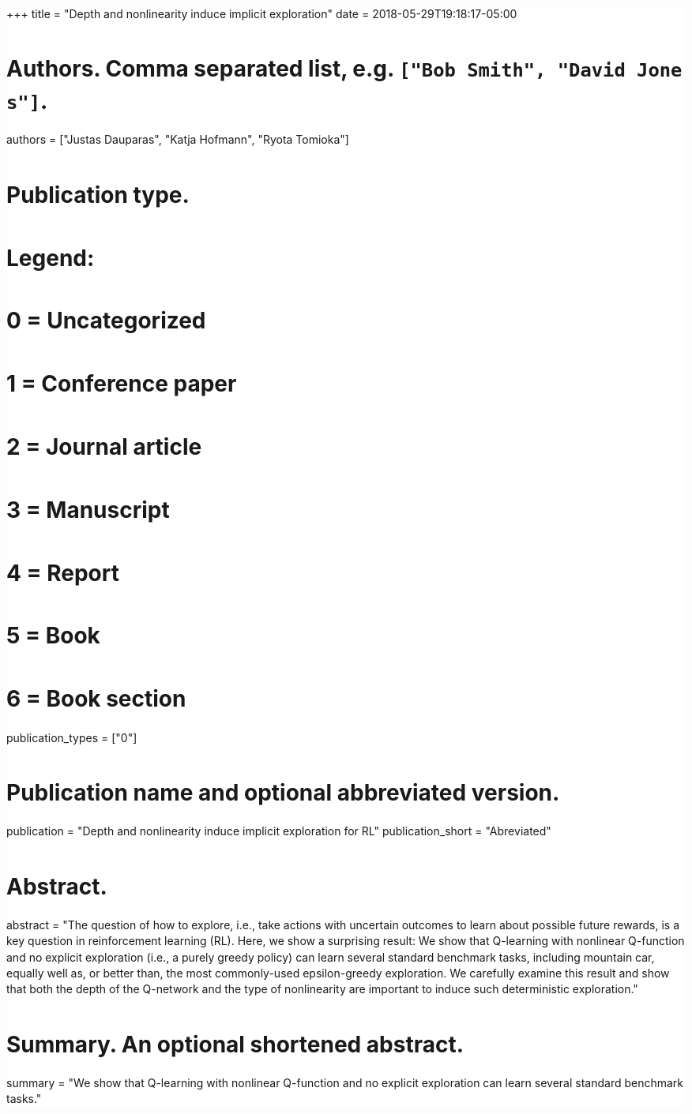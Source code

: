 +++
title = "Depth and nonlinearity induce implicit exploration"
date = 2018-05-29T19:18:17-05:00
# Authors. Comma separated list, e.g. `["Bob Smith", "David Jones"]`.
authors = ["Justas Dauparas", "Katja Hofmann", "Ryota Tomioka"]

# Publication type.
# Legend:
# 0 = Uncategorized
# 1 = Conference paper
# 2 = Journal article
# 3 = Manuscript
# 4 = Report
# 5 = Book
# 6 = Book section
publication_types = ["0"]

# Publication name and optional abbreviated version.
publication = "Depth and nonlinearity induce implicit exploration for RL"
publication_short = "Abreviated"

# Abstract.
abstract = "The question of how to explore, i.e., take actions with uncertain outcomes to learn about possible future rewards, is a key question in reinforcement learning (RL). Here, we show a surprising result: We show that Q-learning with nonlinear Q-function and no explicit exploration (i.e., a purely greedy policy) can learn several standard benchmark tasks, including mountain car, equally well as, or better than, the most commonly-used epsilon-greedy exploration. We carefully examine this result and show that both the depth of the Q-network and the type of nonlinearity are important to induce such deterministic exploration."

# Summary. An optional shortened abstract.
summary = "We show that Q-learning with nonlinear Q-function and no explicit exploration can learn several standard benchmark tasks."
